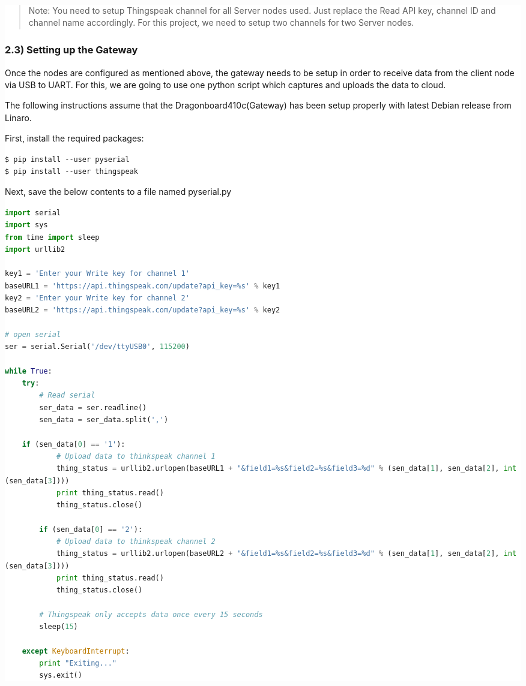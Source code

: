 > Note: You need to setup Thingspeak channel for all Server nodes used. Just replace
        the Read API key, channel ID and channel name accordingly. For this project,
        we need to setup two channels for two Server nodes.

### 2.3) Setting up the Gateway

Once the nodes are configured as mentioned above, the gateway needs to be setup
in order to receive data from the client node via USB to UART. For this, we
are going to use one python script which captures and uploads the data to cloud.

The following instructions assume that the Dragonboard410c(Gateway) has been
setup properly with latest Debian release from Linaro.

First, install the required packages:

```shell
$ pip install --user pyserial
$ pip install --user thingspeak
```

Next, save the below contents to a file named pyserial.py

```python
import serial
import sys
from time import sleep
import urllib2

key1 = 'Enter your Write key for channel 1'
baseURL1 = 'https://api.thingspeak.com/update?api_key=%s' % key1
key2 = 'Enter your Write key for channel 2'
baseURL2 = 'https://api.thingspeak.com/update?api_key=%s' % key2

# open serial
ser = serial.Serial('/dev/ttyUSB0', 115200)

while True:
    try:
        # Read serial
        ser_data = ser.readline()
        sen_data = ser_data.split(',')

	if (sen_data[0] == '1'):
            # Upload data to thinkspeak channel 1
            thing_status = urllib2.urlopen(baseURL1 + "&field1=%s&field2=%s&field3=%d" % (sen_data[1], sen_data[2], int(sen_data[3])))
            print thing_status.read()
            thing_status.close()

        if (sen_data[0] == '2'):
            # Upload data to thinkspeak channel 2
            thing_status = urllib2.urlopen(baseURL2 + "&field1=%s&field2=%s&field3=%d" % (sen_data[1], sen_data[2], int(sen_data[3])))
            print thing_status.read()
            thing_status.close()

        # Thingspeak only accepts data once every 15 seconds
        sleep(15)

    except KeyboardInterrupt:
        print "Exiting..."
        sys.exit()
```
